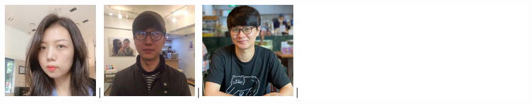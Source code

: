 <img src="./mentors/aimeepark.jpg" width="150" alt="Aimee Park"/> | <img src="./mentors/jaylim.jpg" width="150" alt="Jay Lim"/> | <img src="./mentors/minhoryang.jpg" width="150" alt="Minho Ryang"/> |